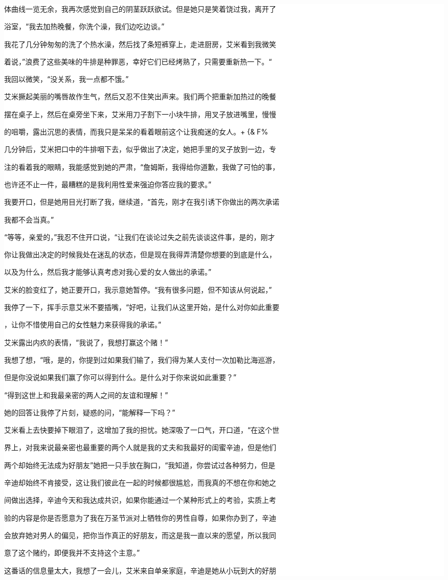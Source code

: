 体曲线一览无余，我再次感觉到自己的阴茎跃跃欲试。但是她只是笑着饶过我，离开了

浴室，“我去加热晚餐，你洗个澡，我们边吃边谈。”

我花了几分钟匆匆的洗了个热水澡，然后找了条短裤穿上，走进厨房，艾米看到我微笑

着说，”浪费了这些美味的牛排是种罪恶，幸好它们已经烤熟了，只需要重新热一下。“

我回以微笑，“没关系，我一点都不饿。”

艾米撅起美丽的嘴唇故作生气，然后又忍不住笑出声来。我们两个把重新加热过的晚餐

摆在桌子上，然后在桌旁坐下来，艾米用刀子割下一小块牛排，用叉子放进嘴里，慢慢

的咀嚼，露出沉思的表情，而我只是呆呆的看着眼前这个让我痴迷的女人。+ {& F%

几分钟后，艾米把口中的牛排咽下去，似乎做出了决定，她把手里的叉子放到一边，专

注的看着我的眼睛，我能感觉到她的严肃，“詹姆斯，我得给你道歉，我做了可怕的事，

也许还不止一件，最糟糕的是我利用性爱来强迫你答应我的要求。”

我要开口，但是她用目光打断了我，继续道，“首先，刚才在我引诱下你做出的两次承诺

我都不会当真。”

“等等，亲爱的，”我忍不住开口说，“让我们在谈论过失之前先谈谈这件事，是的，刚才

你让我做出决定的时候我处在迷乱的状态，但是现在我得弄清楚你想要的到底是什么，

以及为什么，然后我才能够认真考虑对我心爱的女人做出的承诺。”

艾米的脸变红了，她正要开口，我示意她暂停。“我有很多问题，但不知该从何说起，”

我停了一下，挥手示意艾米不要插嘴，“好吧，让我们从这里开始，是什么对你如此重要

，让你不惜使用自己的女性魅力来获得我的承诺。”

艾米露出内疚的表情，“我说了，我想打赢这个赌！”

我想了想，“哦，是的，你提到过如果我们输了，我们得为某人支付一次加勒比海巡游，

但是你没说如果我们赢了你可以得到什么。是什么对于你来说如此重要？”

“得到这世上和我最亲密的两人之间的友谊和理解！”

她的回答让我停了片刻，疑惑的问，“能解释一下吗？”

艾米看上去快要掉下眼泪了，这增加了我的担忧。她深吸了一口气，开口道，“在这个世

界上，对我来说最亲密也最重要的两个人就是我的丈夫和我最好的闺蜜辛迪，但是他们

两个却始终无法成为好朋友”她把一只手放在胸口，“我知道，你尝试过各种努力，但是

辛迪却始终不肯接受，这让我们彼此在一起的时候都很尴尬，而我真的不想在你和她之

间做出选择，辛迪今天和我达成共识，如果你能通过一个某种形式上的考验，实质上考

验的内容是你是否愿意为了我在万圣节派对上牺牲你的男性自尊，如果你办到了，辛迪

会放弃她对男人的偏见，把你当作真正的好朋友，而这是我一直以来的愿望，所以我同

意了这个赌约，即便我并不支持这个主意。”

这番话的信息量太大，我想了一会儿，艾米来自单亲家庭，辛迪是她从小玩到大的好朋
